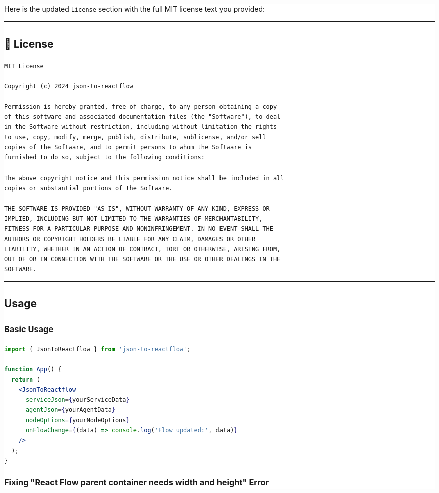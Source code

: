 
Here is the updated `License` section with the full MIT license text you provided:

---

## 📄 License

```
MIT License

Copyright (c) 2024 json-to-reactflow

Permission is hereby granted, free of charge, to any person obtaining a copy
of this software and associated documentation files (the "Software"), to deal
in the Software without restriction, including without limitation the rights
to use, copy, modify, merge, publish, distribute, sublicense, and/or sell
copies of the Software, and to permit persons to whom the Software is
furnished to do so, subject to the following conditions:

The above copyright notice and this permission notice shall be included in all
copies or substantial portions of the Software.

THE SOFTWARE IS PROVIDED "AS IS", WITHOUT WARRANTY OF ANY KIND, EXPRESS OR
IMPLIED, INCLUDING BUT NOT LIMITED TO THE WARRANTIES OF MERCHANTABILITY,
FITNESS FOR A PARTICULAR PURPOSE AND NONINFRINGEMENT. IN NO EVENT SHALL THE
AUTHORS OR COPYRIGHT HOLDERS BE LIABLE FOR ANY CLAIM, DAMAGES OR OTHER
LIABILITY, WHETHER IN AN ACTION OF CONTRACT, TORT OR OTHERWISE, ARISING FROM,
OUT OF OR IN CONNECTION WITH THE SOFTWARE OR THE USE OR OTHER DEALINGS IN THE
SOFTWARE.
```

---

## Usage

### Basic Usage

```jsx
import { JsonToReactflow } from 'json-to-reactflow';

function App() {
  return (
    <JsonToReactflow
      serviceJson={yourServiceData}
      agentJson={yourAgentData}
      nodeOptions={yourNodeOptions}
      onFlowChange={(data) => console.log('Flow updated:', data)}
    />
  );
}
```

### Fixing "React Flow parent container needs width and height" Error
